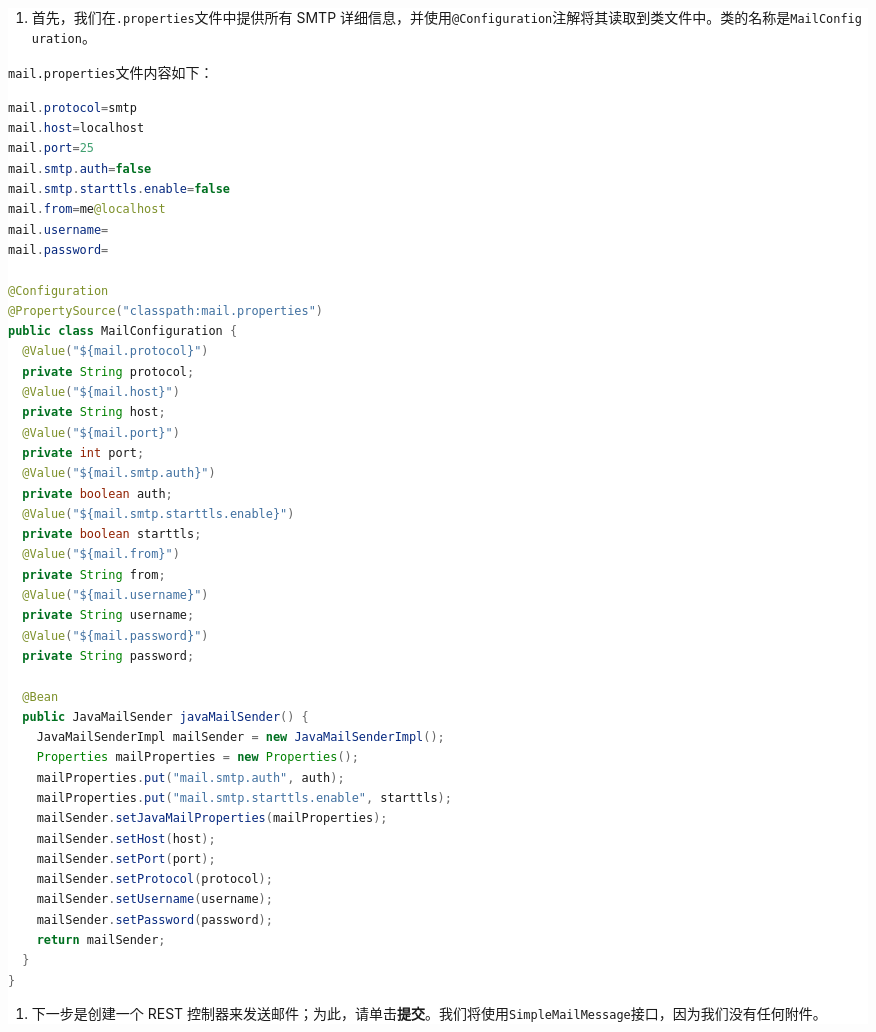 1.  首先，我们在`.properties`文件中提供所有 SMTP 详细信息，并使用`@Configuration`注解将其读取到类文件中。类的名称是`MailConfiguration`。

`mail.properties`文件内容如下：

```java
mail.protocol=smtp
mail.host=localhost
mail.port=25
mail.smtp.auth=false
mail.smtp.starttls.enable=false
mail.from=me@localhost
mail.username=
mail.password=

@Configuration
@PropertySource("classpath:mail.properties")
public class MailConfiguration {
  @Value("${mail.protocol}")
  private String protocol;
  @Value("${mail.host}")
  private String host;
  @Value("${mail.port}")
  private int port;
  @Value("${mail.smtp.auth}")
  private boolean auth;
  @Value("${mail.smtp.starttls.enable}")
  private boolean starttls;
  @Value("${mail.from}")
  private String from;
  @Value("${mail.username}")
  private String username;
  @Value("${mail.password}")
  private String password;

  @Bean
  public JavaMailSender javaMailSender() {
    JavaMailSenderImpl mailSender = new JavaMailSenderImpl();
    Properties mailProperties = new Properties();
    mailProperties.put("mail.smtp.auth", auth);
    mailProperties.put("mail.smtp.starttls.enable", starttls);
    mailSender.setJavaMailProperties(mailProperties);
    mailSender.setHost(host);
    mailSender.setPort(port);
    mailSender.setProtocol(protocol);
    mailSender.setUsername(username);
    mailSender.setPassword(password);
    return mailSender;
  }
}
```

1.  下一步是创建一个 REST 控制器来发送邮件；为此，请单击**提交**。我们将使用`SimpleMailMessage`接口，因为我们没有任何附件。
